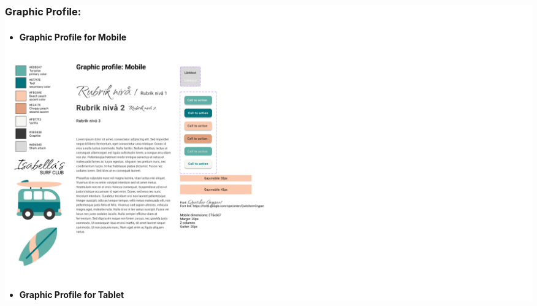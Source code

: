 
### Graphic Profile: 

- #### Graphic Profile for Mobile 
<img width=500px src="./assets/screenshots/profile_mobile.png">


- #### Graphic Profile for Tablet 